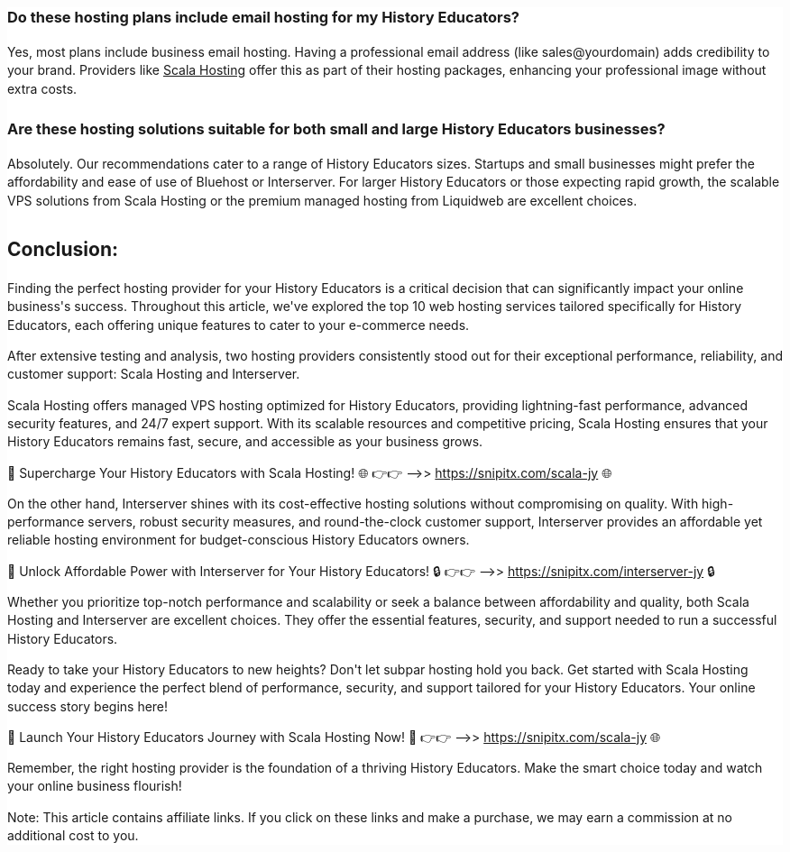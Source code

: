 ### Do these hosting plans include email hosting for my History Educators? 
Yes, most plans include business email hosting. Having a professional email address (like sales@yourdomain) adds credibility to your brand. Providers like [Scala Hosting](https://snipitx.com/scala-jy) offer this as part of their hosting packages, enhancing your professional image without extra costs.

### Are these hosting solutions suitable for both small and large History Educators businesses? 
Absolutely. Our recommendations cater to a range of History Educators sizes. Startups and small businesses might prefer the affordability and ease of use of Bluehost or Interserver. For larger History Educators or those expecting rapid growth, the scalable VPS solutions from Scala Hosting or the premium managed hosting from Liquidweb are excellent choices.

## Conclusion:

Finding the perfect hosting provider for your History Educators is a critical decision that can significantly impact your online business's success. Throughout this article, we've explored the top 10 web hosting services tailored specifically for History Educators, each offering unique features to cater to your e-commerce needs.

After extensive testing and analysis, two hosting providers consistently stood out for their exceptional performance, reliability, and customer support: Scala Hosting and Interserver.

Scala Hosting offers managed VPS hosting optimized for History Educators, providing lightning-fast performance, advanced security features, and 24/7 expert support. With its scalable resources and competitive pricing, Scala Hosting ensures that your History Educators remains fast, secure, and accessible as your business grows.

🚀 Supercharge Your History Educators with Scala Hosting! 🌐
👉👉 -->> https://snipitx.com/scala-jy 🌐

On the other hand, Interserver shines with its cost-effective hosting solutions without compromising on quality. With high-performance servers, robust security measures, and round-the-clock customer support, Interserver provides an affordable yet reliable hosting environment for budget-conscious History Educators owners.

💸 Unlock Affordable Power with Interserver for Your History Educators! 🔒
👉👉 -->> https://snipitx.com/interserver-jy 🔒

Whether you prioritize top-notch performance and scalability or seek a balance between affordability and quality, both Scala Hosting and Interserver are excellent choices. They offer the essential features, security, and support needed to run a successful History Educators.

Ready to take your History Educators to new heights? Don't let subpar hosting hold you back. Get started with Scala Hosting today and experience the perfect blend of performance, security, and support tailored for your History Educators. Your online success story begins here!

🚀 Launch Your History Educators Journey with Scala Hosting Now! 🌟
👉👉 -->> https://snipitx.com/scala-jy 🌐

Remember, the right hosting provider is the foundation of a thriving History Educators. Make the smart choice today and watch your online business flourish!

Note: This article contains affiliate links. If you click on these links and make a purchase, we may earn a commission at no additional cost to you.